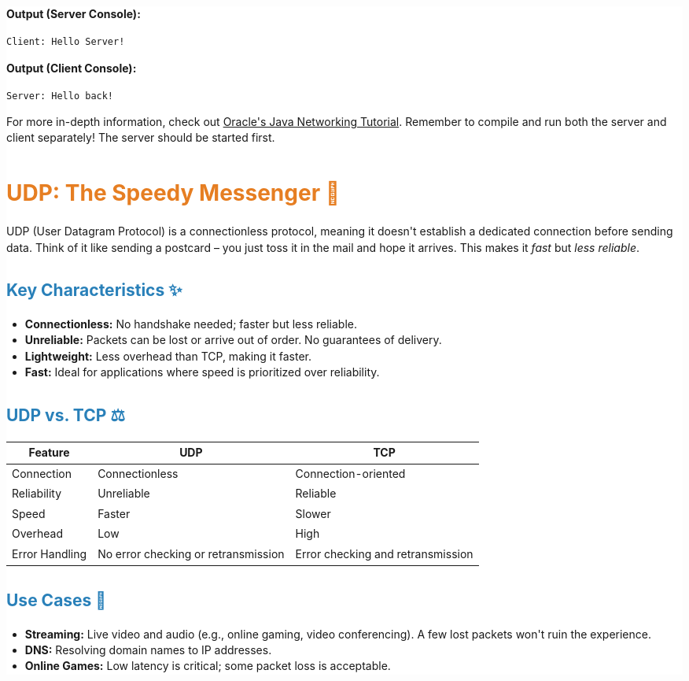 
**Output (Server Console):**

```
Client: Hello Server!
```

**Output (Client Console):**

```
Server: Hello back!
```

For more in-depth information, check out [Oracle's Java Networking Tutorial](https://docs.oracle.com/javase/tutorial/networking/sockets/index.html).  Remember to compile and run both the server and client separately!  The server should be started first.


# <span style="color:#e67e22">UDP: The Speedy Messenger 💨</span>

UDP (User Datagram Protocol) is a connectionless protocol, meaning it doesn't establish a dedicated connection before sending data.  Think of it like sending a postcard – you just toss it in the mail and hope it arrives.  This makes it *fast* but *less reliable*.

## <span style="color:#2980b9">Key Characteristics ✨</span>

*   **Connectionless:** No handshake needed; faster but less reliable.
*   **Unreliable:**  Packets can be lost or arrive out of order.  No guarantees of delivery.
*   **Lightweight:**  Less overhead than TCP, making it faster.
*   **Fast:** Ideal for applications where speed is prioritized over reliability.


## <span style="color:#2980b9">UDP vs. TCP ⚖️</span>

| Feature        | UDP                                 | TCP                               |
| -------------- | ----------------------------------- | --------------------------------- |
| Connection     | Connectionless                      | Connection-oriented               |
| Reliability    | Unreliable                          | Reliable                          |
| Speed          | Faster                              | Slower                            |
| Overhead       | Low                                 | High                              |
| Error Handling | No error checking or retransmission | Error checking and retransmission |


## <span style="color:#2980b9">Use Cases 🚀</span>

*   **Streaming:** Live video and audio (e.g., online gaming, video conferencing).  A few lost packets won't ruin the experience.
*   **DNS:**  Resolving domain names to IP addresses.
*   **Online Games:** Low latency is critical; some packet loss is acceptable.
